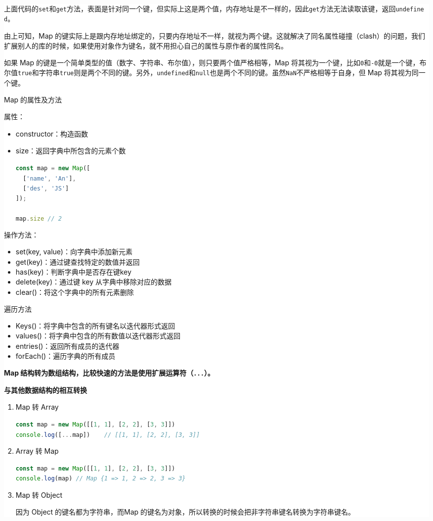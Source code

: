 上面代码的`set`和`get`方法，表面是针对同一个键，但实际上这是两个值，内存地址是不一样的，因此`get`方法无法读取该键，返回`undefined`。

由上可知，Map 的键实际上是跟内存地址绑定的，只要内存地址不一样，就视为两个键。这就解决了同名属性碰撞（clash）的问题，我们扩展别人的库的时候，如果使用对象作为键名，就不用担心自己的属性与原作者的属性同名。

如果 Map 的键是一个简单类型的值（数字、字符串、布尔值），则只要两个值严格相等，Map 将其视为一个键，比如`0`和`-0`就是一个键，布尔值`true`和字符串`true`则是两个不同的键。另外，`undefined`和`null`也是两个不同的键。虽然`NaN`不严格相等于自身，但 Map 将其视为同一个键。

Map 的属性及方法

属性：

- constructor：构造函数

- size：返回字典中所包含的元素个数

  ```js
  const map = new Map([
    ['name', 'An'],
    ['des', 'JS']
  ]);
  
  map.size // 2
  ```

操作方法：

- set(key, value)：向字典中添加新元素
- get(key)：通过键查找特定的数值并返回
- has(key)：判断字典中是否存在键key
- delete(key)：通过键 key 从字典中移除对应的数据
- clear()：将这个字典中的所有元素删除

遍历方法

- Keys()：将字典中包含的所有键名以迭代器形式返回
- values()：将字典中包含的所有数值以迭代器形式返回
- entries()：返回所有成员的迭代器
- forEach()：遍历字典的所有成员

**Map 结构转为数组结构，比较快速的方法是使用扩展运算符（`...`）。**

**与其他数据结构的相互转换**

1. Map 转 Array

   ```js
   const map = new Map([[1, 1], [2, 2], [3, 3]])
   console.log([...map])	// [[1, 1], [2, 2], [3, 3]]
   ```

2. Array 转 Map

   ```js
   const map = new Map([[1, 1], [2, 2], [3, 3]])
   console.log(map)	// Map {1 => 1, 2 => 2, 3 => 3}
   ```

3. Map 转 Object

   因为 Object 的键名都为字符串，而Map 的键名为对象，所以转换的时候会把非字符串键名转换为字符串键名。

